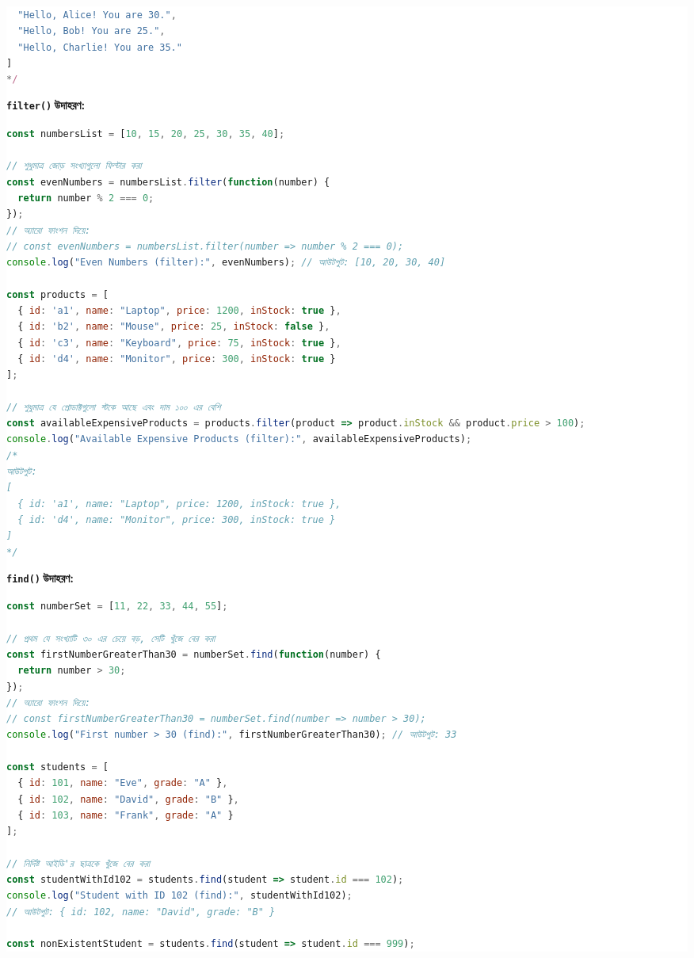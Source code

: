 ```javascript
  "Hello, Alice! You are 30.",
  "Hello, Bob! You are 25.",
  "Hello, Charlie! You are 35."
]
*/
```

**`filter()` উদাহরণ:**

```javascript
const numbersList = [10, 15, 20, 25, 30, 35, 40];

// শুধুমাত্র জোড় সংখ্যাগুলো ফিল্টার করা
const evenNumbers = numbersList.filter(function(number) {
  return number % 2 === 0;
});
// অ্যারো ফাংশন দিয়ে:
// const evenNumbers = numbersList.filter(number => number % 2 === 0);
console.log("Even Numbers (filter):", evenNumbers); // আউটপুট: [10, 20, 30, 40]

const products = [
  { id: 'a1', name: "Laptop", price: 1200, inStock: true },
  { id: 'b2', name: "Mouse", price: 25, inStock: false },
  { id: 'c3', name: "Keyboard", price: 75, inStock: true },
  { id: 'd4', name: "Monitor", price: 300, inStock: true }
];

// শুধুমাত্র যে প্রোডাক্টগুলো স্টকে আছে এবং দাম ১০০ এর বেশি
const availableExpensiveProducts = products.filter(product => product.inStock && product.price > 100);
console.log("Available Expensive Products (filter):", availableExpensiveProducts);
/*
আউটপুট:
[
  { id: 'a1', name: "Laptop", price: 1200, inStock: true },
  { id: 'd4', name: "Monitor", price: 300, inStock: true }
]
*/
```

**`find()` উদাহরণ:**

```javascript
const numberSet = [11, 22, 33, 44, 55];

// প্রথম যে সংখ্যাটি ৩০ এর চেয়ে বড়, সেটি খুঁজে বের করা
const firstNumberGreaterThan30 = numberSet.find(function(number) {
  return number > 30;
});
// অ্যারো ফাংশন দিয়ে:
// const firstNumberGreaterThan30 = numberSet.find(number => number > 30);
console.log("First number > 30 (find):", firstNumberGreaterThan30); // আউটপুট: 33

const students = [
  { id: 101, name: "Eve", grade: "A" },
  { id: 102, name: "David", grade: "B" },
  { id: 103, name: "Frank", grade: "A" }
];

// নির্দিষ্ট আইডি'র ছাত্রকে খুঁজে বের করা
const studentWithId102 = students.find(student => student.id === 102);
console.log("Student with ID 102 (find):", studentWithId102);
// আউটপুট: { id: 102, name: "David", grade: "B" }

const nonExistentStudent = students.find(student => student.id === 999);
```